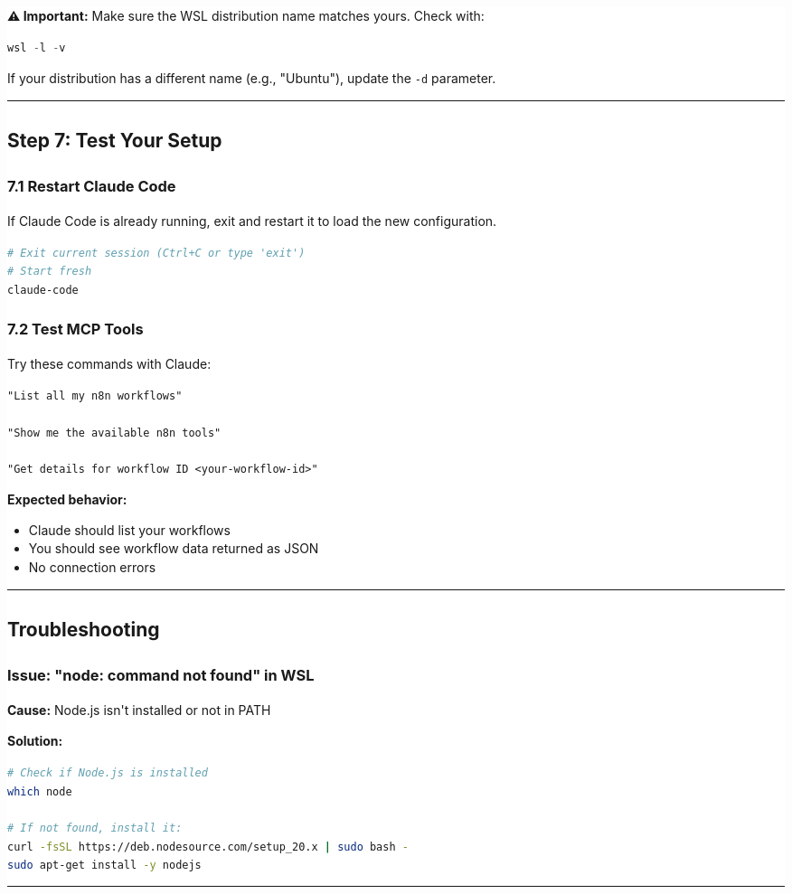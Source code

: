 **⚠️ Important:** Make sure the WSL distribution name matches yours. Check with:
```powershell
wsl -l -v
```
If your distribution has a different name (e.g., "Ubuntu"), update the `-d` parameter.

---

## Step 7: Test Your Setup

### 7.1 Restart Claude Code

If Claude Code is already running, exit and restart it to load the new configuration.

```powershell
# Exit current session (Ctrl+C or type 'exit')
# Start fresh
claude-code
```

### 7.2 Test MCP Tools

Try these commands with Claude:

```
"List all my n8n workflows"

"Show me the available n8n tools"

"Get details for workflow ID <your-workflow-id>"
```

**Expected behavior:**
- Claude should list your workflows
- You should see workflow data returned as JSON
- No connection errors

---

## Troubleshooting

### Issue: "node: command not found" in WSL

**Cause:** Node.js isn't installed or not in PATH

**Solution:**
```bash
# Check if Node.js is installed
which node

# If not found, install it:
curl -fsSL https://deb.nodesource.com/setup_20.x | sudo bash -
sudo apt-get install -y nodejs
```

---